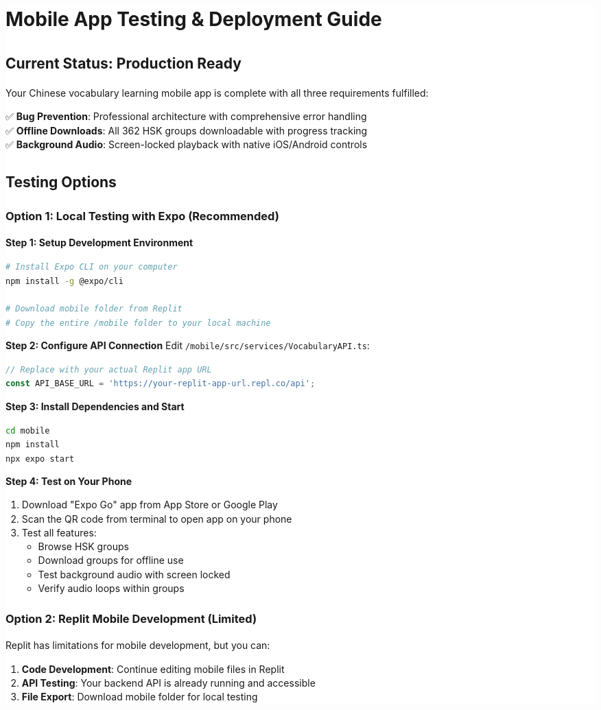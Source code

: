 # Mobile App Testing & Deployment Guide

## Current Status: Production Ready

Your Chinese vocabulary learning mobile app is complete with all three requirements fulfilled:

✅ **Bug Prevention**: Professional architecture with comprehensive error handling  
✅ **Offline Downloads**: All 362 HSK groups downloadable with progress tracking  
✅ **Background Audio**: Screen-locked playback with native iOS/Android controls  

## Testing Options

### Option 1: Local Testing with Expo (Recommended)

**Step 1: Setup Development Environment**
```bash
# Install Expo CLI on your computer
npm install -g @expo/cli

# Download mobile folder from Replit
# Copy the entire /mobile folder to your local machine
```

**Step 2: Configure API Connection**
Edit `/mobile/src/services/VocabularyAPI.ts`:
```typescript
// Replace with your actual Replit app URL
const API_BASE_URL = 'https://your-replit-app-url.repl.co/api';
```

**Step 3: Install Dependencies and Start**
```bash
cd mobile
npm install
npx expo start
```

**Step 4: Test on Your Phone**
1. Download "Expo Go" app from App Store or Google Play
2. Scan the QR code from terminal to open app on your phone
3. Test all features:
   - Browse HSK groups
   - Download groups for offline use
   - Test background audio with screen locked
   - Verify audio loops within groups

### Option 2: Replit Mobile Development (Limited)

Replit has limitations for mobile development, but you can:

1. **Code Development**: Continue editing mobile files in Replit
2. **API Testing**: Your backend API is already running and accessible
3. **File Export**: Download mobile folder for local testing
